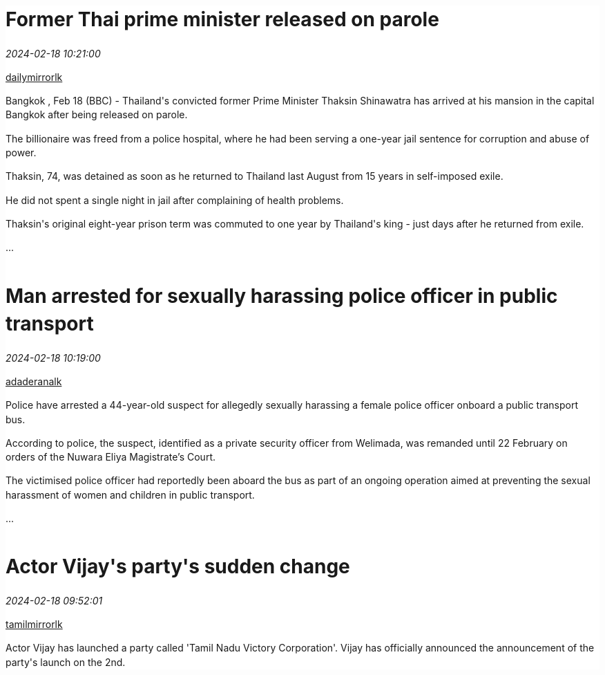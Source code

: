 

# Former Thai prime minister released on parole

*2024-02-18 10:21:00*

[dailymirrorlk](https://www.dailymirror.lk/international/Former-Thai-prime-minister-released-on-parole/107-277248)

Bangkok , Feb 18 (BBC) - Thailand's convicted former Prime Minister Thaksin Shinawatra has arrived at his mansion in the capital Bangkok after being released on parole.

The billionaire was freed from a police hospital, where he had been serving a one-year jail sentence for corruption and abuse of power.

Thaksin, 74, was detained as soon as he returned to Thailand last August from 15 years in self-imposed exile.

He did not spent a single night in jail after complaining of health problems.

Thaksin's original eight-year prison term was commuted to one year by Thailand's king - just days after he returned from exile.

...



# Man arrested for sexually harassing police officer in public transport

*2024-02-18 10:19:00*

[adaderanalk](https://www.adaderana.lk/news/97364/man-arrested-for-sexually-harassing-police-officer-in-public-transport-)

Police have arrested a 44-year-old suspect for allegedly sexually harassing a female police officer onboard a public transport bus.

According to police, the suspect, identified as a private security officer from Welimada, was remanded until 22 February on orders of the Nuwara Eliya Magistrate’s Court.

The victimised police officer had reportedly been aboard the bus as part of an ongoing operation aimed at preventing the sexual harassment of women and children in public transport.

...



# Actor Vijay's party's sudden change

*2024-02-18 09:52:01*

[tamilmirrorlk](https://www.tamilmirror.lk/செய்திகள்/நடிகர்-விஜய்-கட்சி-பெயரில்-திடீர்-மாற்றம்/175-333369)

Actor Vijay has launched a party called 'Tamil Nadu Victory Corporation'. Vijay has officially announced the announcement of the party's launch on the 2nd.
